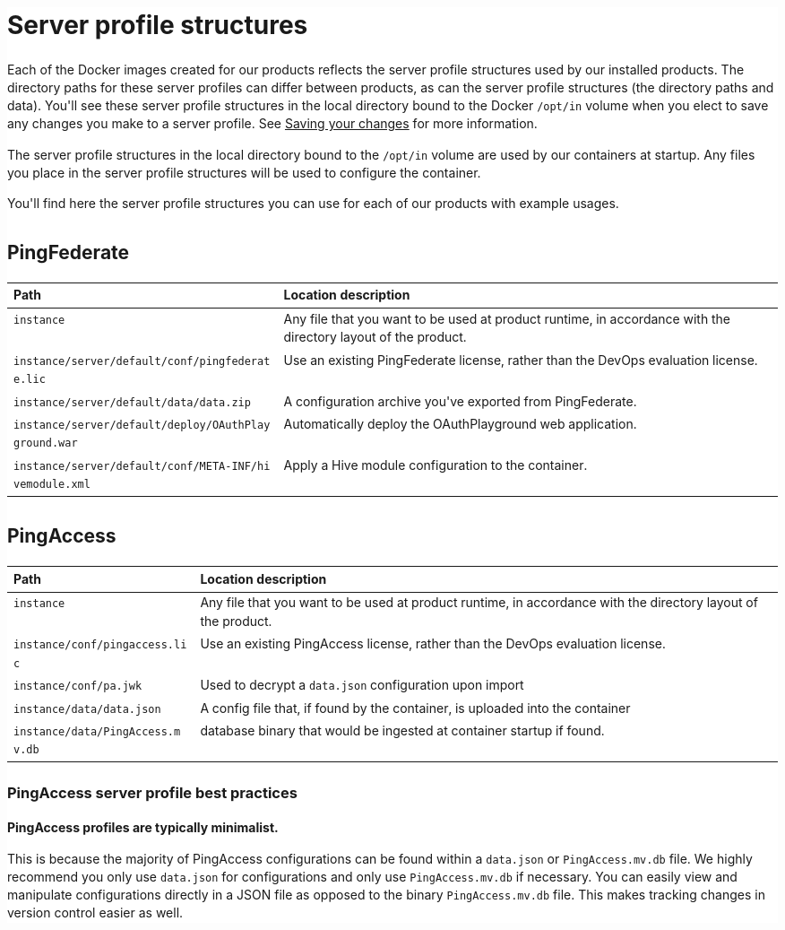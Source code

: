 # Server profile structures

Each of the Docker images created for our products reflects the server profile structures used by our installed products. The directory paths for these server profiles can differ between products, as can the server profile structures (the directory paths and data). You'll see these server profile structures in the local directory bound to the Docker `/opt/in` volume when you elect to save any changes you make to a server profile. See [Saving your changes](saveConfigs.md) for more information.

The server profile structures in the local directory bound to the `/opt/in` volume are used by our containers at startup. Any files you place in the server profile structures will be used to configure the container.

You'll find here the server profile structures you can use for each of our products with example usages.

## PingFederate

| Path | Location description |
| :--- | :--- |
| `instance` | Any file that you want to be used at product runtime, in accordance with the directory layout of the product. |
| `instance/server/default/conf/pingfederate.lic` | Use an existing PingFederate license, rather than the DevOps evaluation license. |
| `instance/server/default/data/data.zip` | A configuration archive you've exported from PingFederate. |
| `instance/server/default/deploy/OAuthPlayground.war` | Automatically deploy the OAuthPlayground web application. |
| `instance/server/default/conf/META-INF/hivemodule.xml` | Apply a Hive module configuration to the container. |


## PingAccess

| Path | Location description |
| :--- | :--- |
| `instance` | Any file that you want to be used at product runtime, in accordance with the directory layout of the product. |
| `instance/conf/pingaccess.lic` | Use an existing PingAccess license, rather than the DevOps evaluation license. |
| `instance/conf/pa.jwk` | Used to decrypt a `data.json` configuration upon import |
| `instance/data/data.json` | A config file that, if found by the container, is uploaded into the container |
| `instance/data/PingAccess.mv.db` | database binary that would be ingested at container startup if found. |

### PingAccess server profile best practices

**PingAccess profiles are typically minimalist.**

This is because the majority of PingAccess configurations can be found within a `data.json` or `PingAccess.mv.db` file. We highly recommend you only use `data.json` for configurations and only use `PingAccess.mv.db` if necessary. You can easily view and manipulate configurations directly in a JSON file as opposed to the binary `PingAccess.mv.db` file. This makes tracking changes in version control easier as well. 
